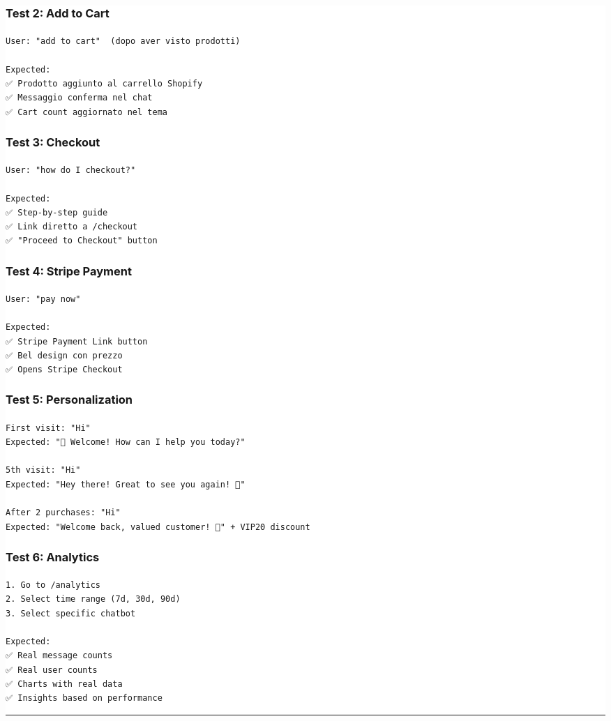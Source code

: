 ### **Test 2: Add to Cart**
```
User: "add to cart"  (dopo aver visto prodotti)

Expected:
✅ Prodotto aggiunto al carrello Shopify
✅ Messaggio conferma nel chat
✅ Cart count aggiornato nel tema
```

### **Test 3: Checkout**
```
User: "how do I checkout?"

Expected:
✅ Step-by-step guide
✅ Link diretto a /checkout
✅ "Proceed to Checkout" button
```

### **Test 4: Stripe Payment**
```
User: "pay now"

Expected:
✅ Stripe Payment Link button
✅ Bel design con prezzo
✅ Opens Stripe Checkout
```

### **Test 5: Personalization**
```
First visit: "Hi"
Expected: "👋 Welcome! How can I help you today?"

5th visit: "Hi"
Expected: "Hey there! Great to see you again! 🎉"

After 2 purchases: "Hi"
Expected: "Welcome back, valued customer! 💎" + VIP20 discount
```

### **Test 6: Analytics**
```
1. Go to /analytics
2. Select time range (7d, 30d, 90d)
3. Select specific chatbot

Expected:
✅ Real message counts
✅ Real user counts
✅ Charts with real data
✅ Insights based on performance
```

---